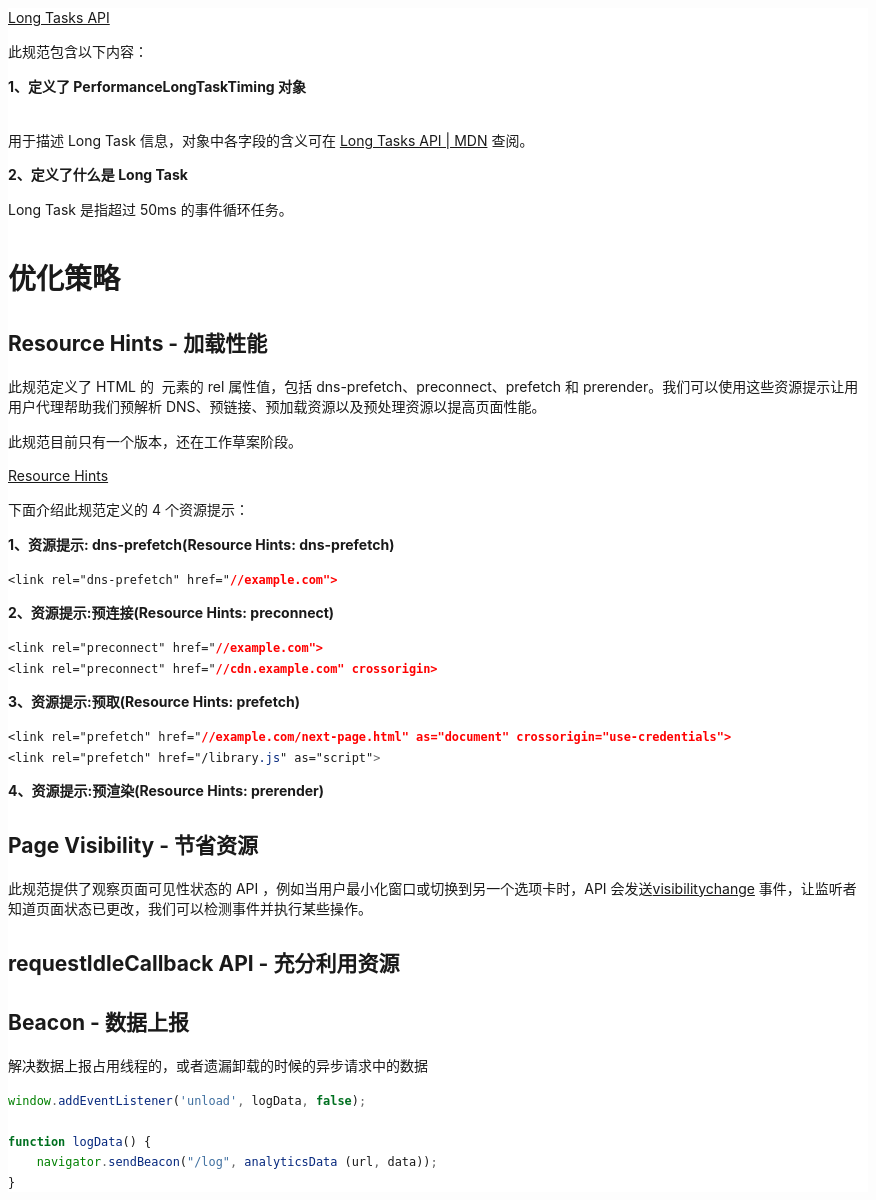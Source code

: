 [Long Tasks API](https://www.w3.org/TR/longtasks-1/)

此规范包含以下内容：

<b>1、定义了 PerformanceLongTaskTiming 对象</b>
<p><br>用于描述 Long Task 信息，对象中各字段的含义可在 <a target="_blank" href="https://developer.mozilla.org/zh-CN/docs/Web/API/Long_Tasks_API" rel="nofollow noopener noreferrer">Long Tasks API | MDN</a> 查阅。<br></p>

<b>2、定义了什么是 Long Task</b>

Long Task 是指超过 50ms 的事件循环任务。

# 优化策略

## Resource Hints - 加载性能

此规范定义了 HTML 的 <Link> 元素的 rel 属性值，包括 dns-prefetch、preconnect、prefetch 和 prerender。我们可以使用这些资源提示让用用户代理帮助我们预解析 DNS、预链接、预加载资源以及预处理资源以提高页面性能。

此规范目前只有一个版本，还在工作草案阶段。

[Resource Hints](https://www.w3.org/TR/resource-hints/)

下面介绍此规范定义的 4 个资源提示：

<b>1、资源提示: dns-prefetch(Resource Hints: dns-prefetch)</b>

``` css
<link rel="dns-prefetch" href="//example.com">
```

<b>2、资源提示:预连接(Resource Hints: preconnect)</b>

``` css
<link rel="preconnect" href="//example.com">
<link rel="preconnect" href="//cdn.example.com" crossorigin>

```

<b>3、资源提示:预取(Resource Hints: prefetch)</b>

```css
<link rel="prefetch" href="//example.com/next-page.html" as="document" crossorigin="use-credentials">
<link rel="prefetch" href="/library.js" as="script">
```

<b>4、资源提示:预渲染(Resource Hints: prerender)</b>


## Page Visibility - 节省资源


此规范提供了观察页面可见性状态的 API ，例如当用户最小化窗口或切换到另一个选项卡时，API 会发送[visibilitychange](https://developer.mozilla.org/en-US/docs/Web/API/Document/visibilitychange_event) 事件，让监听者知道页面状态已更改，我们可以检测事件并执行某些操作。


## requestIdleCallback API - 充分利用资源

## Beacon - 数据上报

解决数据上报占用线程的，或者遗漏卸载的时候的异步请求中的数据

```js
window.addEventListener('unload', logData, false);

function logData() {
    navigator.sendBeacon("/log", analyticsData (url, data));
}
```